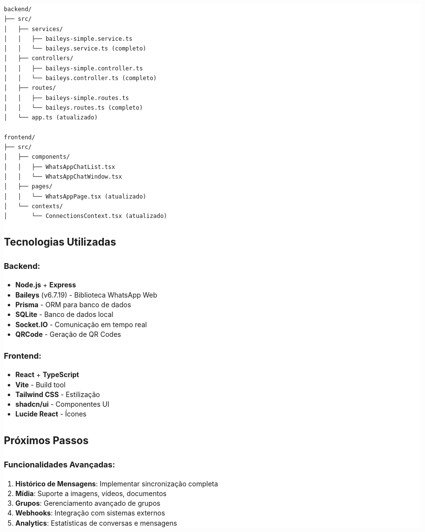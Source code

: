 ```
backend/
├── src/
│   ├── services/
│   │   ├── baileys-simple.service.ts
│   │   └── baileys.service.ts (completo)
│   ├── controllers/
│   │   ├── baileys-simple.controller.ts
│   │   └── baileys.controller.ts (completo)
│   ├── routes/
│   │   ├── baileys-simple.routes.ts
│   │   └── baileys.routes.ts (completo)
│   └── app.ts (atualizado)

frontend/
├── src/
│   ├── components/
│   │   ├── WhatsAppChatList.tsx
│   │   └── WhatsAppChatWindow.tsx
│   ├── pages/
│   │   └── WhatsAppPage.tsx (atualizado)
│   └── contexts/
│       └── ConnectionsContext.tsx (atualizado)
```

## Tecnologias Utilizadas

### Backend:
- **Node.js** + **Express**
- **Baileys** (v6.7.19) - Biblioteca WhatsApp Web
- **Prisma** - ORM para banco de dados
- **SQLite** - Banco de dados local
- **Socket.IO** - Comunicação em tempo real
- **QRCode** - Geração de QR Codes

### Frontend:
- **React** + **TypeScript**
- **Vite** - Build tool
- **Tailwind CSS** - Estilização
- **shadcn/ui** - Componentes UI
- **Lucide React** - Ícones

## Próximos Passos

### Funcionalidades Avançadas:
1. **Histórico de Mensagens**: Implementar sincronização completa
2. **Mídia**: Suporte a imagens, vídeos, documentos
3. **Grupos**: Gerenciamento avançado de grupos
4. **Webhooks**: Integração com sistemas externos
5. **Analytics**: Estatísticas de conversas e mensagens
